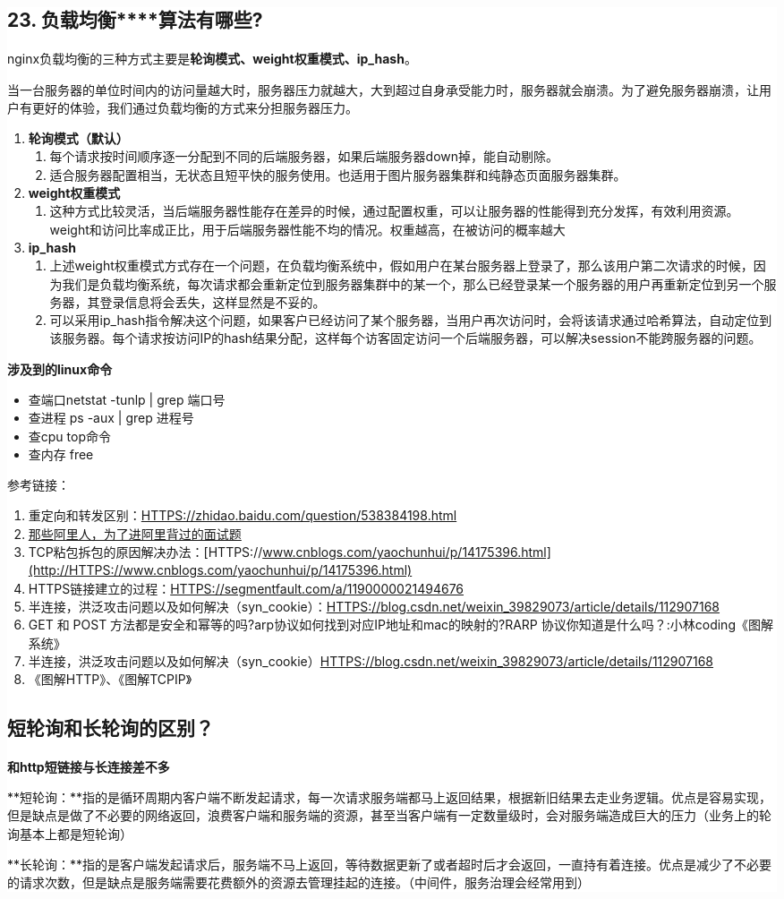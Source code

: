 ## **23.** **负载均衡****算法有哪些?**

nginx负载均衡的三种方式主要是**轮询模式、weight权重模式、ip_hash**。

当一台服务器的单位时间内的访问量越大时，服务器压力就越大，大到超过自身承受能力时，服务器就会崩溃。为了避免服务器崩溃，让用户有更好的体验，我们通过负载均衡的方式来分担服务器压力。

1. **轮询模式（默认）**
   1. 每个请求按时间顺序逐一分配到不同的后端服务器，如果后端服务器down掉，能自动剔除。
   2. 适合服务器配置相当，无状态且短平快的服务使用。也适用于图片服务器集群和纯静态页面服务器集群。
2. **weight权重模式**
   1. 这种方式比较灵活，当后端服务器性能存在差异的时候，通过配置权重，可以让服务器的性能得到充分发挥，有效利用资源。weight和访问比率成正比，用于后端服务器性能不均的情况。权重越高，在被访问的概率越大
3. **ip_hash**
   1. 上述weight权重模式方式存在一个问题，在负载均衡系统中，假如用户在某台服务器上登录了，那么该用户第二次请求的时候，因为我们是负载均衡系统，每次请求都会重新定位到服务器集群中的某一个，那么已经登录某一个服务器的用户再重新定位到另一个服务器，其登录信息将会丢失，这样显然是不妥的。
   2. 可以采用ip_hash指令解决这个问题，如果客户已经访问了某个服务器，当用户再次访问时，会将该请求通过哈希算法，自动定位到该服务器。每个请求按访问IP的hash结果分配，这样每个访客固定访问一个后端服务器，可以解决session不能跨服务器的问题。

**涉及到的linux命令**

- 查端口netstat -tunlp | grep 端口号
- 查进程 ps -aux | grep 进程号
- 查cpu top命令
- 查内存 free

参考链接：

1. 重定向和转发区别：[HTTPS://zhidao.baidu.com/question/538384198.html](http://HTTPS://zhidao.baidu.com/question/538384198.html)
2. [那些阿里人，为了进阿里背过的面试题](http://HTTPS://mp.weixin.qq.com/s/i-jDBUTF0vnGXEUIoT5kFg)
3. TCP粘包拆包的原因解决办法：[HTTPS://www.cnblogs.com/yaochunhui/p/14175396.html](http://HTTPS://www.cnblogs.com/yaochunhui/p/14175396.html)
4. HTTPS链接建立的过程：[HTTPS://segmentfault.com/a/1190000021494676](http://HTTPS://segmentfault.com/a/1190000021494676)
5. 半连接，洪泛攻击问题以及如何解决（syn_cookie）：[HTTPS://blog.csdn.net/weixin_39829073/article/details/112907168](http://HTTPS://blog.csdn.net/weixin_39829073/article/details/112907168)
6. GET 和 POST 方法都是安全和幂等的吗?arp协议如何找到对应IP地址和mac的映射的?RARP 协议你知道是什么吗？:小林coding《图解系统》
7. 半连接，洪泛攻击问题以及如何解决（syn_cookie）[HTTPS://blog.csdn.net/weixin_39829073/article/details/112907168](http://HTTPS://blog.csdn.net/weixin_39829073/article/details/112907168)
8. 《图解HTTP》、《图解TCPIP》

## 短轮询和长轮询的区别？

**和http短链接与长连接差不多**

**短轮询：**指的是循环周期内客户端不断发起请求，每一次请求服务端都马上返回结果，根据新旧结果去走业务逻辑。优点是容易实现，但是缺点是做了不必要的网络返回，浪费客户端和服务端的资源，甚至当客户端有一定数量级时，会对服务端造成巨大的压力（业务上的轮询基本上都是短轮询）

**长轮询：**指的是客户端发起请求后，服务端不马上返回，等待数据更新了或者超时后才会返回，一直持有着连接。优点是减少了不必要的请求次数，但是缺点是服务端需要花费额外的资源去管理挂起的连接。（中间件，服务治理会经常用到）